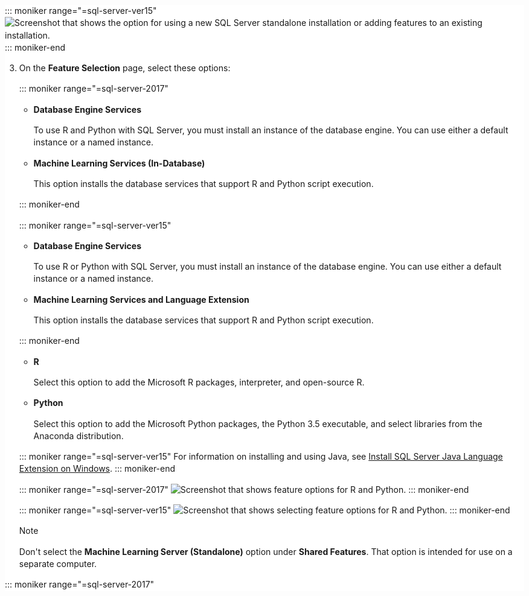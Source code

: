    ::: moniker range="=sql-server-ver15"
   ![Screenshot that shows the option for using a new SQL Server standalone installation or adding features to an existing installation.](media/2019setup-installation-page-mlsvcs.png)
   ::: moniker-end

3. On the **Feature Selection** page, select these options:

   ::: moniker range="=sql-server-2017"

   - **Database Engine Services**
     
     To use R and Python with SQL Server, you must install an instance of the database engine. You can use either a default instance or a named instance.

   - **Machine Learning Services (In-Database)**
     
     This option installs the database services that support R and Python script execution.

   ::: moniker-end

   ::: moniker range="=sql-server-ver15"

   - **Database Engine Services**
     
     To use R or Python with SQL Server, you must install an instance of the database engine. You can use either a default instance or a named instance.

   - **Machine Learning Services and Language Extension**
     
     This option installs the database services that support R and Python script execution.

   ::: moniker-end

   - **R**
     
     Select this option to add the Microsoft R packages, interpreter, and open-source R. 
     
   - **Python**
     
     Select this option to add the Microsoft Python packages, the Python 3.5 executable, and select libraries from the Anaconda distribution.
     
   ::: moniker range="=sql-server-ver15"
   For information on installing and using Java, see [Install SQL Server Java Language Extension on Windows](../../language-extensions/install/windows-java.md).
   ::: moniker-end
   
   ::: moniker range="=sql-server-2017"
   ![Screenshot that shows feature options for R and Python.](media/2017setup-features-page-mls-rpy.PNG "Setup options for R and Python")
   ::: moniker-end
   
   ::: moniker range="=sql-server-ver15"
   ![Screenshot that shows selecting feature options for R and Python.](media/2019setup-features-page-mls-rpy.png "Setup options for R and Python")
   ::: moniker-end
   
   > [!NOTE]
   > Don't select the **Machine Learning Server (Standalone)** option under **Shared Features**. That option is intended for use on a separate computer.

::: moniker range="=sql-server-2017"
